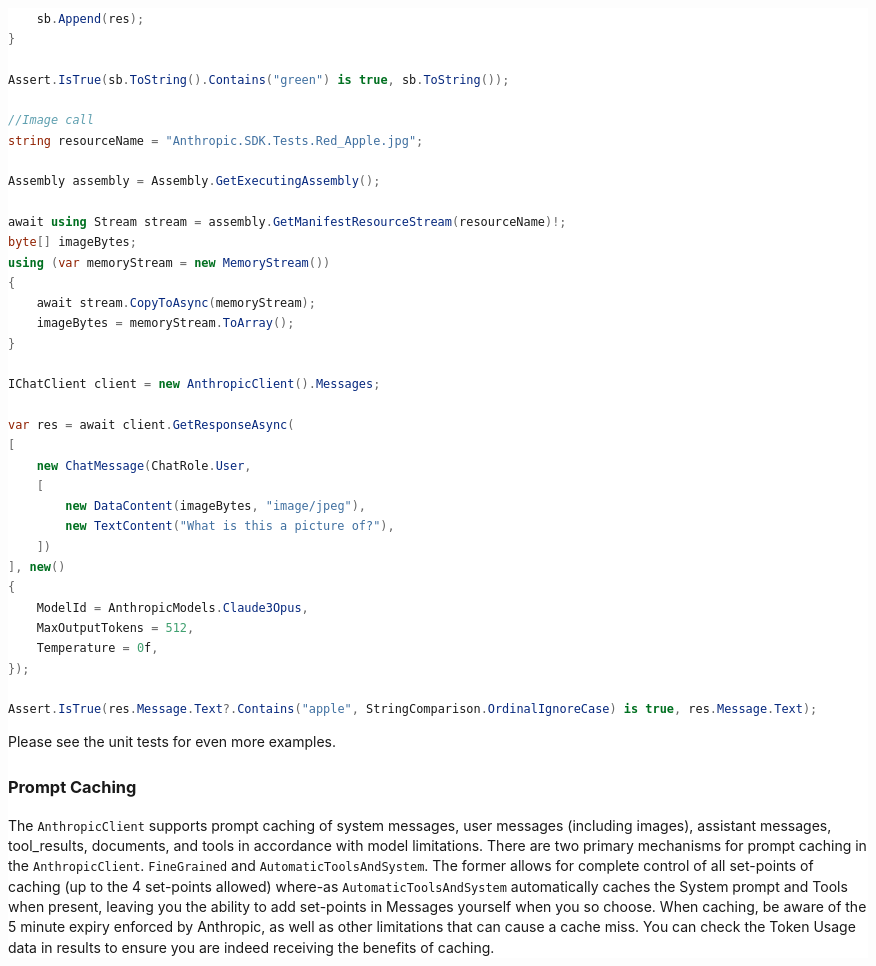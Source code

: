 ```csharp
    sb.Append(res);
}

Assert.IsTrue(sb.ToString().Contains("green") is true, sb.ToString());

//Image call
string resourceName = "Anthropic.SDK.Tests.Red_Apple.jpg";

Assembly assembly = Assembly.GetExecutingAssembly();

await using Stream stream = assembly.GetManifestResourceStream(resourceName)!;
byte[] imageBytes;
using (var memoryStream = new MemoryStream())
{
    await stream.CopyToAsync(memoryStream);
    imageBytes = memoryStream.ToArray();
}

IChatClient client = new AnthropicClient().Messages;

var res = await client.GetResponseAsync(
[
    new ChatMessage(ChatRole.User,
    [
        new DataContent(imageBytes, "image/jpeg"),
        new TextContent("What is this a picture of?"),
    ])
], new()
{
    ModelId = AnthropicModels.Claude3Opus,
    MaxOutputTokens = 512,
    Temperature = 0f,
});

Assert.IsTrue(res.Message.Text?.Contains("apple", StringComparison.OrdinalIgnoreCase) is true, res.Message.Text);

```
Please see the unit tests for even more examples.

### Prompt Caching

The `AnthropicClient` supports prompt caching of system messages, user messages (including images), assistant messages, tool_results, documents, and tools in accordance with model limitations. There are two primary mechanisms for prompt caching in the `AnthropicClient`. `FineGrained` and `AutomaticToolsAndSystem`. The former allows for complete control of all set-points of caching (up to the 4 set-points allowed) where-as `AutomaticToolsAndSystem` automatically caches the System prompt and Tools when present, leaving you the ability to add set-points in Messages yourself when you so choose.  When caching, be aware of the 5 minute expiry enforced by Anthropic, as well as other limitations that can cause a cache miss.  You can check the Token Usage data in results to ensure you are indeed receiving the benefits of caching. 
